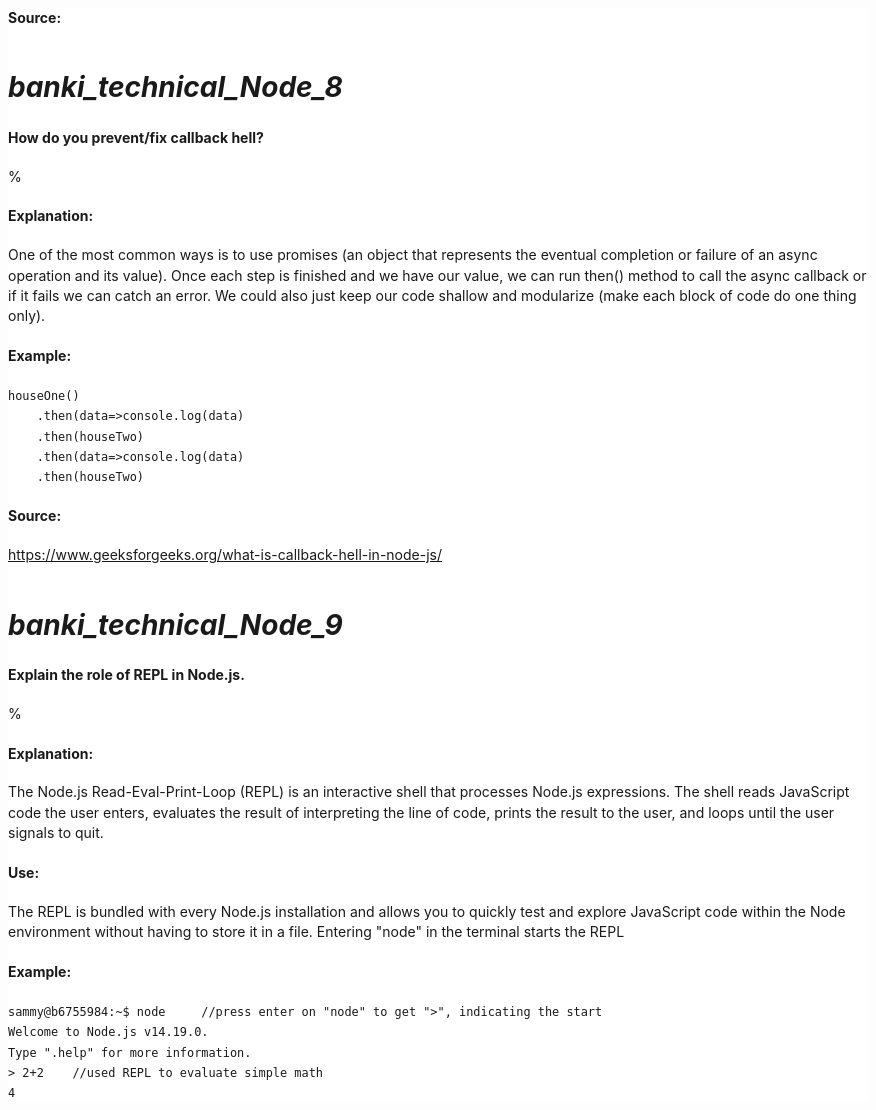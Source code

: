 #### Source:

# _banki_technical_Node_8_

#### How do you prevent/fix callback hell?

%

#### Explanation:

One of the most common ways is to use promises (an object that represents the eventual completion or failure of an async operation and its value). Once each step is finished and we have our value, we can run then() method to call the async callback or if it fails we can catch an error. We could also just keep our code shallow and modularize (make each block of code do one thing only).
<br>

#### Example:

```promises and then() method
houseOne()
	.then(data=>console.log(data)
	.then(houseTwo)
	.then(data=>console.log(data)
	.then(houseTwo)
```

#### Source:

https://www.geeksforgeeks.org/what-is-callback-hell-in-node-js/

# _banki_technical_Node_9_

#### Explain the role of REPL in Node.js.

%

#### Explanation:

The Node.js Read-Eval-Print-Loop (REPL) is an interactive shell that processes Node.js expressions. The shell reads JavaScript code the user enters, evaluates the result of interpreting the line of code, prints the result to the user, and loops until the user signals to quit.

#### Use:

The REPL is bundled with every Node.js installation and allows you to quickly test and explore JavaScript code within the Node environment without having to store it in a file. Entering "node" in the terminal starts the REPL
<br>

#### Example:

```promises and then() method
sammy@b6755984:~$ node     //press enter on "node" to get ">", indicating the start
Welcome to Node.js v14.19.0.
Type ".help" for more information.
> 2+2    //used REPL to evaluate simple math
4
```
